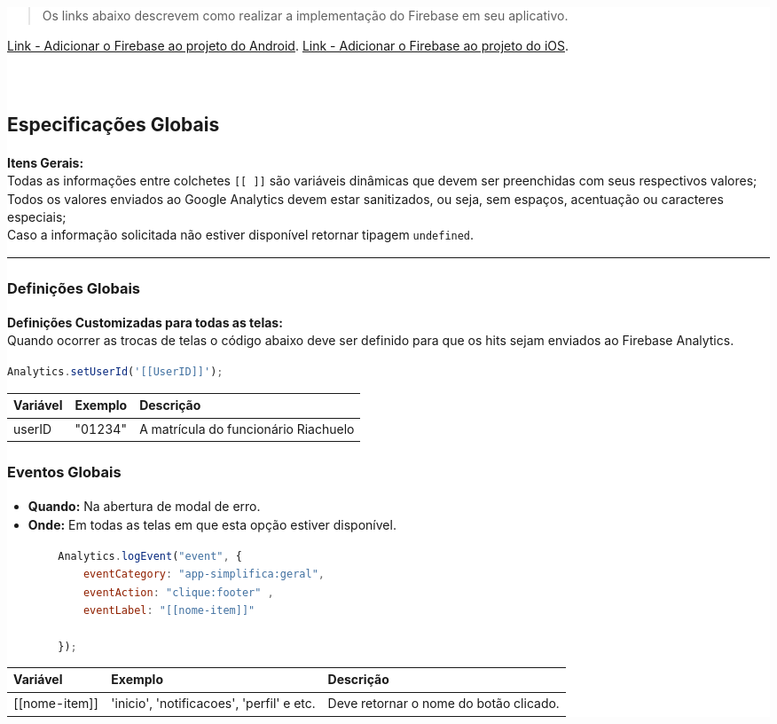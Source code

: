 > Os links abaixo descrevem como realizar a implementação do Firebase em seu aplicativo.

[Link - Adicionar o Firebase ao projeto do Android](https://rnfirebase.io/docs/master/installation/android).
[Link - Adicionar o Firebase ao projeto do iOS](https://rnfirebase.io/docs/master/installation/ios).

<br />

## Especificações Globais

**Itens Gerais:**<br />
Todas as informações entre colchetes `[[ ]]` são variáveis dinâmicas que devem ser preenchidas com seus respectivos valores;<br />
Todos os valores enviados ao Google Analytics devem estar sanitizados, ou seja, sem espaços, acentuação ou caracteres especiais;<br />
Caso a informação solicitada não estiver disponível retornar tipagem `undefined`.

---

### Definições Globais

**Definições Customizadas para todas as telas:**<br />
Quando ocorrer as trocas de telas o código abaixo deve ser definido para que os hits sejam enviados ao Firebase Analytics.<br />


```javascript
Analytics.setUserId('[[UserID]]');

```


| Variável        | Exemplo       | Descrição            |
| :-------------- | :------------ | :------------------- |
| userID | &quot;01234&quot; | A matrícula do funcionário Riachuelo |


### Eventos Globais

- **Quando:** Na abertura de modal de erro.
- **Onde:** Em todas as telas em que esta opção estiver disponível.

```javascript
        Analytics.logEvent("event", {
        	eventCategory: "app-simplifica:geral",
        	eventAction: "clique:footer" ,
        	eventLabel: "[[nome-item]]"
        
        });
```

| Variável        | Exemplo       | Descrição            |
| :-------------- | :------------ | :------------------- |
| [[nome-item]] | &#039;inicio&#039;, &#039;notificacoes&#039;, &#039;perfil&#039; e etc. | Deve retornar o nome do botão clicado. |
